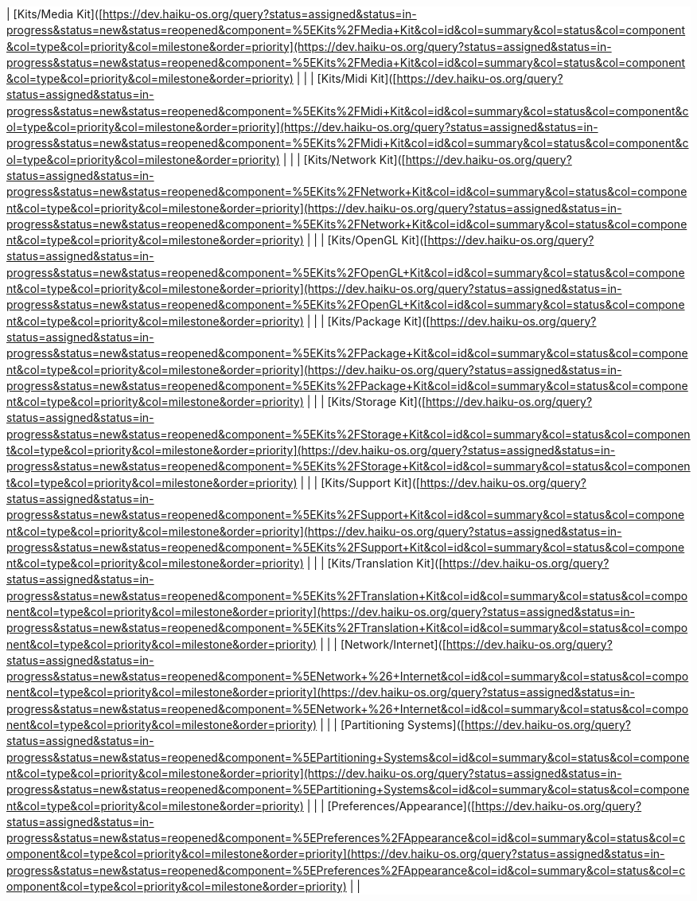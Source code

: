 | [Kits/Media Kit]([https://dev.haiku-os.org/query?status=assigned&status=in-progress&status=new&status=reopened&component=%5EKits%2FMedia+Kit&col=id&col=summary&col=status&col=component&col=type&col=priority&col=milestone&order=priority](https://dev.haiku-os.org/query?status=assigned&status=in-progress&status=new&status=reopened&component=%5EKits%2FMedia+Kit&col=id&col=summary&col=status&col=component&col=type&col=priority&col=milestone&order=priority)                                                    |               |
| [Kits/Midi Kit]([https://dev.haiku-os.org/query?status=assigned&status=in-progress&status=new&status=reopened&component=%5EKits%2FMidi+Kit&col=id&col=summary&col=status&col=component&col=type&col=priority&col=milestone&order=priority](https://dev.haiku-os.org/query?status=assigned&status=in-progress&status=new&status=reopened&component=%5EKits%2FMidi+Kit&col=id&col=summary&col=status&col=component&col=type&col=priority&col=milestone&order=priority)                                                       |               |
| [Kits/Network Kit]([https://dev.haiku-os.org/query?status=assigned&status=in-progress&status=new&status=reopened&component=%5EKits%2FNetwork+Kit&col=id&col=summary&col=status&col=component&col=type&col=priority&col=milestone&order=priority](https://dev.haiku-os.org/query?status=assigned&status=in-progress&status=new&status=reopened&component=%5EKits%2FNetwork+Kit&col=id&col=summary&col=status&col=component&col=type&col=priority&col=milestone&order=priority)                                              |               |
| [Kits/OpenGL Kit]([https://dev.haiku-os.org/query?status=assigned&status=in-progress&status=new&status=reopened&component=%5EKits%2FOpenGL+Kit&col=id&col=summary&col=status&col=component&col=type&col=priority&col=milestone&order=priority](https://dev.haiku-os.org/query?status=assigned&status=in-progress&status=new&status=reopened&component=%5EKits%2FOpenGL+Kit&col=id&col=summary&col=status&col=component&col=type&col=priority&col=milestone&order=priority)                                                 |               |
| [Kits/Package Kit]([https://dev.haiku-os.org/query?status=assigned&status=in-progress&status=new&status=reopened&component=%5EKits%2FPackage+Kit&col=id&col=summary&col=status&col=component&col=type&col=priority&col=milestone&order=priority](https://dev.haiku-os.org/query?status=assigned&status=in-progress&status=new&status=reopened&component=%5EKits%2FPackage+Kit&col=id&col=summary&col=status&col=component&col=type&col=priority&col=milestone&order=priority)                                              |               |
| [Kits/Storage Kit]([https://dev.haiku-os.org/query?status=assigned&status=in-progress&status=new&status=reopened&component=%5EKits%2FStorage+Kit&col=id&col=summary&col=status&col=component&col=type&col=priority&col=milestone&order=priority](https://dev.haiku-os.org/query?status=assigned&status=in-progress&status=new&status=reopened&component=%5EKits%2FStorage+Kit&col=id&col=summary&col=status&col=component&col=type&col=priority&col=milestone&order=priority)                                              |               |
| [Kits/Support Kit]([https://dev.haiku-os.org/query?status=assigned&status=in-progress&status=new&status=reopened&component=%5EKits%2FSupport+Kit&col=id&col=summary&col=status&col=component&col=type&col=priority&col=milestone&order=priority](https://dev.haiku-os.org/query?status=assigned&status=in-progress&status=new&status=reopened&component=%5EKits%2FSupport+Kit&col=id&col=summary&col=status&col=component&col=type&col=priority&col=milestone&order=priority)                                              |               |
| [Kits/Translation Kit]([https://dev.haiku-os.org/query?status=assigned&status=in-progress&status=new&status=reopened&component=%5EKits%2FTranslation+Kit&col=id&col=summary&col=status&col=component&col=type&col=priority&col=milestone&order=priority](https://dev.haiku-os.org/query?status=assigned&status=in-progress&status=new&status=reopened&component=%5EKits%2FTranslation+Kit&col=id&col=summary&col=status&col=component&col=type&col=priority&col=milestone&order=priority)                                  |               |
| [Network/Internet]([https://dev.haiku-os.org/query?status=assigned&status=in-progress&status=new&status=reopened&component=%5ENetwork+%26+Internet&col=id&col=summary&col=status&col=component&col=type&col=priority&col=milestone&order=priority](https://dev.haiku-os.org/query?status=assigned&status=in-progress&status=new&status=reopened&component=%5ENetwork+%26+Internet&col=id&col=summary&col=status&col=component&col=type&col=priority&col=milestone&order=priority)                                          |               |
| [Partitioning Systems]([https://dev.haiku-os.org/query?status=assigned&status=in-progress&status=new&status=reopened&component=%5EPartitioning+Systems&col=id&col=summary&col=status&col=component&col=type&col=priority&col=milestone&order=priority](https://dev.haiku-os.org/query?status=assigned&status=in-progress&status=new&status=reopened&component=%5EPartitioning+Systems&col=id&col=summary&col=status&col=component&col=type&col=priority&col=milestone&order=priority)                                      |               |
| [Preferences/Appearance]([https://dev.haiku-os.org/query?status=assigned&status=in-progress&status=new&status=reopened&component=%5EPreferences%2FAppearance&col=id&col=summary&col=status&col=component&col=type&col=priority&col=milestone&order=priority](https://dev.haiku-os.org/query?status=assigned&status=in-progress&status=new&status=reopened&component=%5EPreferences%2FAppearance&col=id&col=summary&col=status&col=component&col=type&col=priority&col=milestone&order=priority)                            |               |